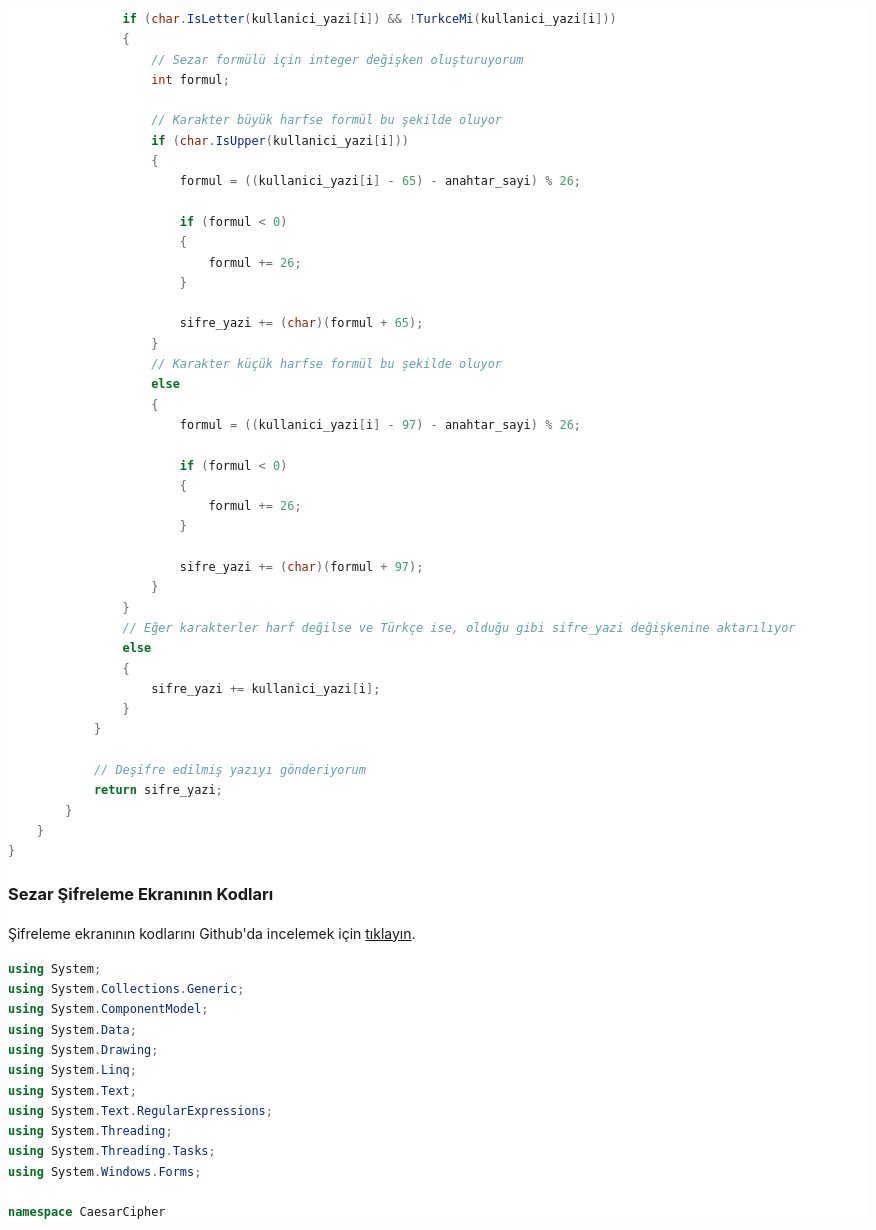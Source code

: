 ```csharp
                if (char.IsLetter(kullanici_yazi[i]) && !TurkceMi(kullanici_yazi[i]))
                {
                    // Sezar formülü için integer değişken oluşturuyorum
                    int formul;

                    // Karakter büyük harfse formül bu şekilde oluyor
                    if (char.IsUpper(kullanici_yazi[i]))
                    {
                        formul = ((kullanici_yazi[i] - 65) - anahtar_sayi) % 26;

                        if (formul < 0)
                        {
                            formul += 26;
                        }

                        sifre_yazi += (char)(formul + 65);
                    }
                    // Karakter küçük harfse formül bu şekilde oluyor
                    else
                    {
                        formul = ((kullanici_yazi[i] - 97) - anahtar_sayi) % 26;

                        if (formul < 0)
                        {
                            formul += 26;
                        }

                        sifre_yazi += (char)(formul + 97);
                    }
                }
                // Eğer karakterler harf değilse ve Türkçe ise, olduğu gibi sifre_yazi değişkenine aktarılıyor
                else
                {
                    sifre_yazi += kullanici_yazi[i];
                }
            }

            // Deşifre edilmiş yazıyı gönderiyorum
            return sifre_yazi;
        }
    }
}
```

### Sezar Şifreleme Ekranının Kodları

Şifreleme ekranının kodlarını Github'da incelemek için [tıklayın](https://github.com/erdiucar/C-Sharp-Windows-Forms/blob/master/CaesarCipher/CaesarCipher/SezarSifreleme.cs).

```csharp
using System;
using System.Collections.Generic;
using System.ComponentModel;
using System.Data;
using System.Drawing;
using System.Linq;
using System.Text;
using System.Text.RegularExpressions;
using System.Threading;
using System.Threading.Tasks;
using System.Windows.Forms;

namespace CaesarCipher
```